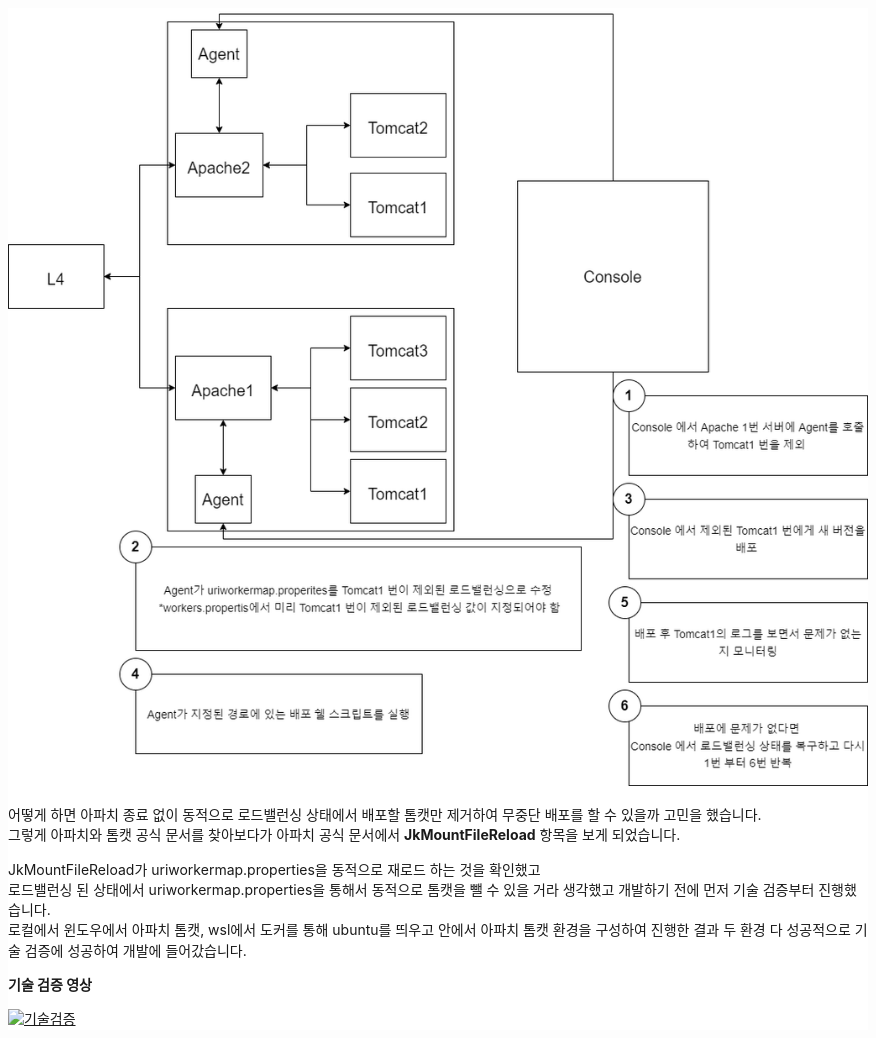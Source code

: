 ![structure](/images/2022-12-21-is-deploy-part1/3.png)   

어떻게 하면 아파치 종료 없이 동적으로 로드밸런싱 상태에서 배포할 톰캣만 제거하여 무중단 배포를 할 수 있을까 고민을 했습니다.   
그렇게 아파치와 톰캣 공식 문서를 찾아보다가 아파치 공식 문서에서 **JkMountFileReload** 항목을 보게 되었습니다.

JkMountFileReload가 uriworkermap.properties을 동적으로 재로드 하는 것을 확인했고   
로드밸런싱 된 상태에서 uriworkermap.properties을 통해서 동적으로 톰캣을 뺄 수 있을 거라 생각했고 개발하기 전에 먼저 기술 검증부터 진행했습니다.    
로컬에서 윈도우에서 아파치 톰캣, wsl에서 도커를 통해 ubuntu를 띄우고 안에서 아파치 톰캣 환경을 구성하여 진행한 결과 두 환경 다 성공적으로 기술 검증에 성공하여
개발에 들어갔습니다.   

**기술 검증 영상**   

[![기술검증](https://img.youtube.com/vi/XbpoWINb3CY/0.jpg)](https://youtu.be/XbpoWINb3CY)   
